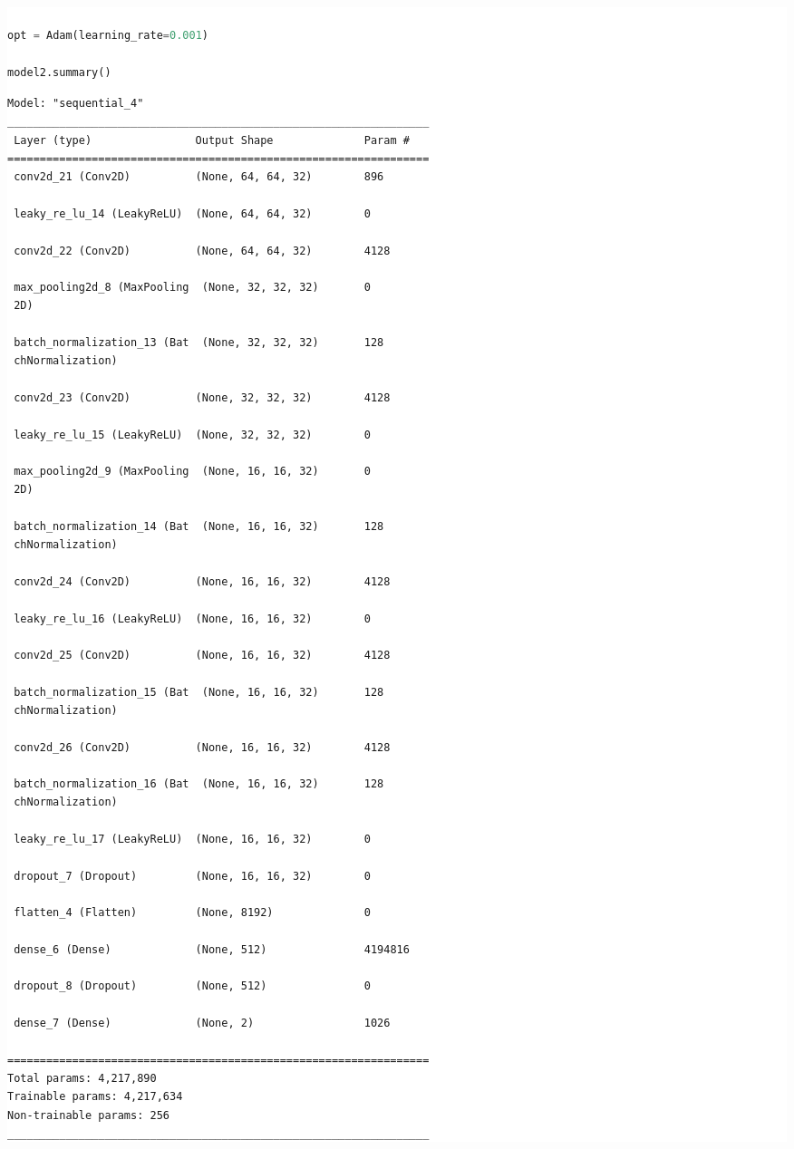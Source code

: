 ```python

opt = Adam(learning_rate=0.001)

model2.summary()
```

    Model: "sequential_4"
    _________________________________________________________________
     Layer (type)                Output Shape              Param #   
    =================================================================
     conv2d_21 (Conv2D)          (None, 64, 64, 32)        896       
                                                                     
     leaky_re_lu_14 (LeakyReLU)  (None, 64, 64, 32)        0         
                                                                     
     conv2d_22 (Conv2D)          (None, 64, 64, 32)        4128      
                                                                     
     max_pooling2d_8 (MaxPooling  (None, 32, 32, 32)       0         
     2D)                                                             
                                                                     
     batch_normalization_13 (Bat  (None, 32, 32, 32)       128       
     chNormalization)                                                
                                                                     
     conv2d_23 (Conv2D)          (None, 32, 32, 32)        4128      
                                                                     
     leaky_re_lu_15 (LeakyReLU)  (None, 32, 32, 32)        0         
                                                                     
     max_pooling2d_9 (MaxPooling  (None, 16, 16, 32)       0         
     2D)                                                             
                                                                     
     batch_normalization_14 (Bat  (None, 16, 16, 32)       128       
     chNormalization)                                                
                                                                     
     conv2d_24 (Conv2D)          (None, 16, 16, 32)        4128      
                                                                     
     leaky_re_lu_16 (LeakyReLU)  (None, 16, 16, 32)        0         
                                                                     
     conv2d_25 (Conv2D)          (None, 16, 16, 32)        4128      
                                                                     
     batch_normalization_15 (Bat  (None, 16, 16, 32)       128       
     chNormalization)                                                
                                                                     
     conv2d_26 (Conv2D)          (None, 16, 16, 32)        4128      
                                                                     
     batch_normalization_16 (Bat  (None, 16, 16, 32)       128       
     chNormalization)                                                
                                                                     
     leaky_re_lu_17 (LeakyReLU)  (None, 16, 16, 32)        0         
                                                                     
     dropout_7 (Dropout)         (None, 16, 16, 32)        0         
                                                                     
     flatten_4 (Flatten)         (None, 8192)              0         
                                                                     
     dense_6 (Dense)             (None, 512)               4194816   
                                                                     
     dropout_8 (Dropout)         (None, 512)               0         
                                                                     
     dense_7 (Dense)             (None, 2)                 1026      
                                                                     
    =================================================================
    Total params: 4,217,890
    Trainable params: 4,217,634
    Non-trainable params: 256
    _________________________________________________________________
